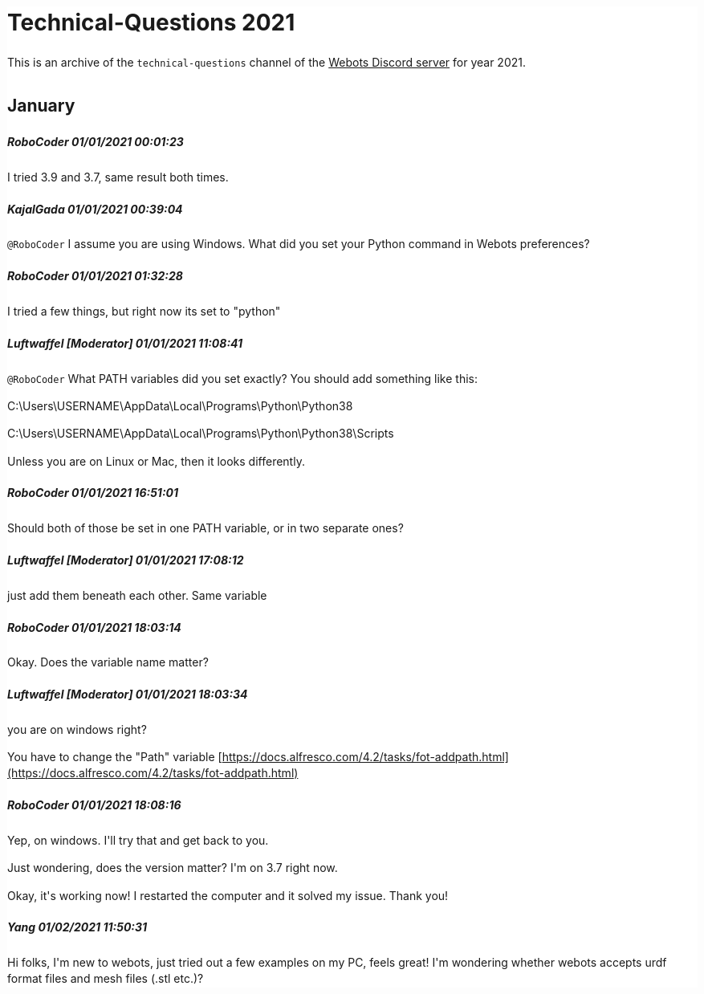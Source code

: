 # Technical-Questions 2021

This is an archive of the `technical-questions` channel of the [Webots Discord server](https://discordapp.com/invite/nTWbN9m) for year 2021.

## January

##### RoboCoder 01/01/2021 00:01:23
I tried 3.9 and 3.7, same result both times.

##### KajalGada 01/01/2021 00:39:04
`@RoboCoder` I assume you are using Windows. What did you set your Python command in Webots preferences?

##### RoboCoder 01/01/2021 01:32:28
I tried a few things, but right now its set to "python"

##### Luftwaffel [Moderator] 01/01/2021 11:08:41
`@RoboCoder` What PATH variables did you set exactly? You should add something like this:

C:\Users\USERNAME\AppData\Local\Programs\Python\Python38

C:\Users\USERNAME\AppData\Local\Programs\Python\Python38\Scripts


Unless you are on Linux or Mac, then it looks differently.

##### RoboCoder 01/01/2021 16:51:01
Should both of those be set in one PATH variable, or in two separate ones?

##### Luftwaffel [Moderator] 01/01/2021 17:08:12
just add them beneath each other. Same variable

##### RoboCoder 01/01/2021 18:03:14
Okay. Does the variable name matter?

##### Luftwaffel [Moderator] 01/01/2021 18:03:34
you are on windows right?


You have to change the "Path" variable [https://docs.alfresco.com/4.2/tasks/fot-addpath.html](https://docs.alfresco.com/4.2/tasks/fot-addpath.html)

##### RoboCoder 01/01/2021 18:08:16
Yep, on windows. I'll try that and get back to you.


Just wondering, does the version matter? I'm on 3.7 right now.


Okay, it's working now! I restarted the computer and it solved my issue. Thank you!

##### Yang 01/02/2021 11:50:31
Hi folks, I'm new to webots, just tried out a few examples on my PC, feels great! I'm wondering whether webots accepts urdf format files and mesh files (.stl etc.)?
